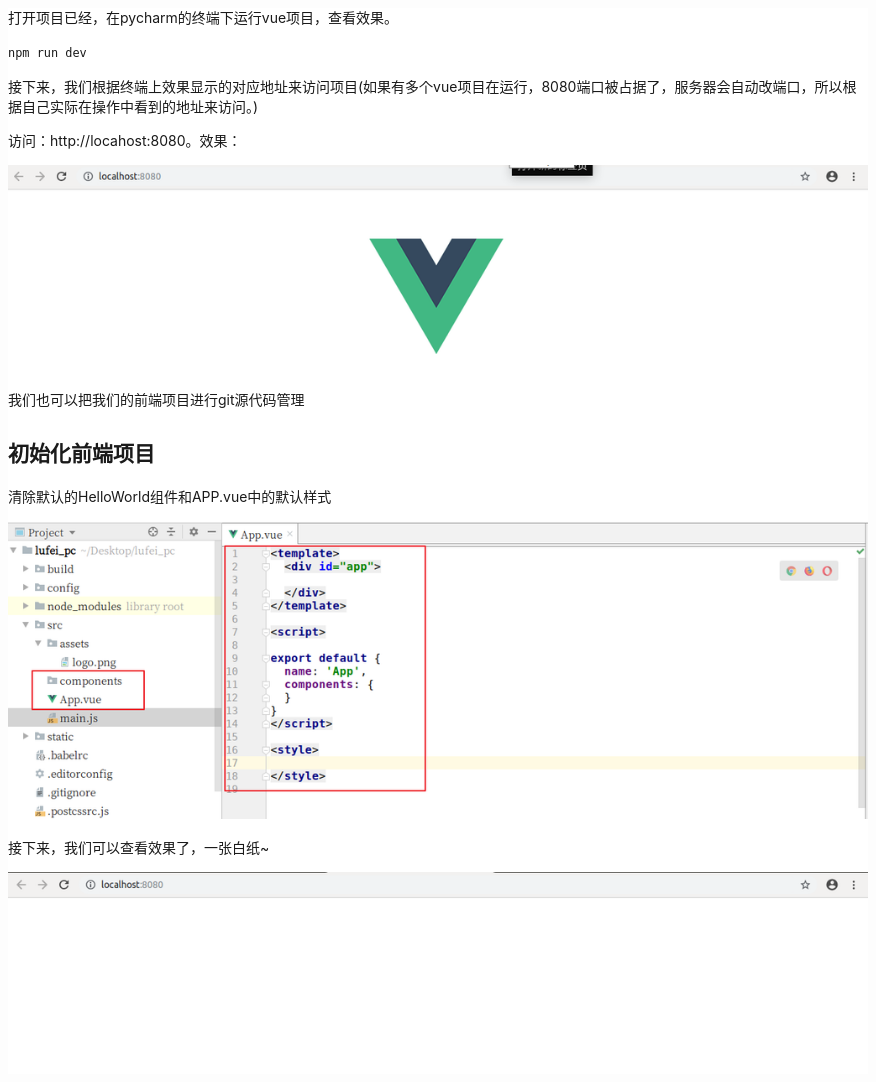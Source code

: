 打开项目已经，在pycharm的终端下运行vue项目，查看效果。

```bash
npm run dev
```

接下来，我们根据终端上效果显示的对应地址来访问项目(如果有多个vue项目在运行，8080端口被占据了，服务器会自动改端口，所以根据自己实际在操作中看到的地址来访问。)

访问：http://locahost:8080。效果：

![1557451188340](3%E5%89%8D%E7%AB%AF%E6%90%AD%E5%BB%BA.assets/1557451188340.png)





我们也可以把我们的前端项目进行git源代码管理



## 初始化前端项目

清除默认的HelloWorld组件和APP.vue中的默认样式

![1557451289161](3%E5%89%8D%E7%AB%AF%E6%90%AD%E5%BB%BA.assets/1557451289161.png)

接下来，我们可以查看效果了，一张白纸~

![1557451300406](3%E5%89%8D%E7%AB%AF%E6%90%AD%E5%BB%BA.assets/1557451300406.png)
